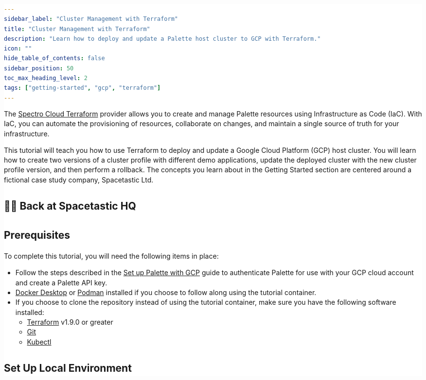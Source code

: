 ```yaml
---
sidebar_label: "Cluster Management with Terraform"
title: "Cluster Management with Terraform"
description: "Learn how to deploy and update a Palette host cluster to GCP with Terraform."
icon: ""
hide_table_of_contents: false
sidebar_position: 50
toc_max_heading_level: 2
tags: ["getting-started", "gcp", "terraform"]
---
```


The [Spectro Cloud Terraform](https://registry.terraform.io/providers/spectrocloud/spectrocloud/latest/docs) provider
allows you to create and manage Palette resources using Infrastructure as Code (IaC). With IaC, you can automate the
provisioning of resources, collaborate on changes, and maintain a single source of truth for your infrastructure.

This tutorial will teach you how to use Terraform to deploy and update a Google Cloud Platform (GCP) host cluster. You
will learn how to create two versions of a cluster profile with different demo applications, update the deployed cluster
with the new cluster profile version, and then perform a rollback. The concepts you learn about in the Getting Started
section are centered around a fictional case study company, Spacetastic Ltd.

## 🧑‍🚀 Back at Spacetastic HQ

<PartialsComponent category="getting-started" name="spacetastic-deploy-cluster-tf-intro" />

## Prerequisites

To complete this tutorial, you will need the following items in place:

- Follow the steps described in the [Set up Palette with GCP](./setup.md) guide to authenticate Palette for use with
  your GCP cloud account and create a Palette API key.
- [Docker Desktop](https://www.docker.com/products/docker-desktop/) or [Podman](https://podman.io/docs/installation)
  installed if you choose to follow along using the tutorial container.
- If you choose to clone the repository instead of using the tutorial container, make sure you have the following
  software installed:
  - [Terraform](https://developer.hashicorp.com/terraform/tutorials/aws-get-started/install-cli) v1.9.0 or greater
  - [Git](https://git-scm.com/downloads)
  - [Kubectl](https://kubernetes.io/docs/tasks/tools/)

## Set Up Local Environment
